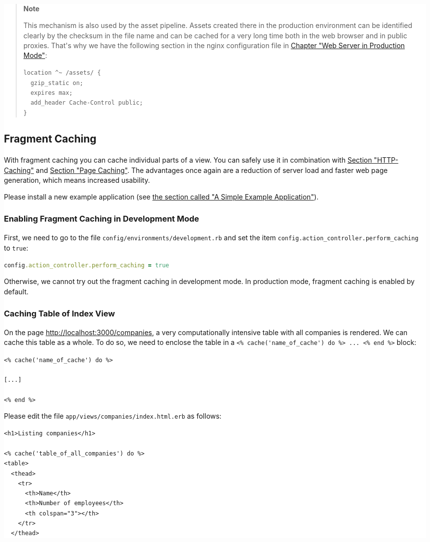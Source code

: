 > **Note**
>
> This mechanism is also used by the asset pipeline. Assets created there in
> the production environment can be identified clearly by the checksum in the
> file name and can be cached for a very long time both in the web browser and
> in public proxies. That's why we have the following section in the nginx
> configuration file in [Chapter "Web Server in Production Mode"]():
>
>     location ^~ /assets/ {
>       gzip_static on;
>       expires max;
>       add_header Cache-Control public;
>     }

Fragment Caching
----------------

With fragment caching you can cache individual parts of a view. You can safely
use it in combination with [Section "HTTP-Caching"](#http-caching) and
[Section "Page Caching"](#page-caching). The advantages once again are a
reduction of server load and faster web page generation, which means increased
usability.

Please install a new example application (see [the section called "A Simple
Example Application"](#a-simple-example-application)).

### Enabling Fragment Caching in Development Mode

First, we need to go to the file `config/environments/development.rb`
and set the item `config.action_controller.perform_caching` to `true`:

```ruby
config.action_controller.perform_caching = true
```

Otherwise, we cannot try out the fragment caching in development mode.
In production mode, fragment caching is enabled by default.

### Caching Table of Index View

On the page <http://localhost:3000/companies>, a very computationally
intensive table with all companies is rendered. We can cache this table
as a whole. To do so, we need to enclose the table in a
`<% cache('name_of_cache') do %> ... <% end %>` block:

```erb
<% cache('name_of_cache') do %>

[...]

<% end %>
```

Please edit the file `app/views/companies/index.html.erb` as follows:

```erb
<h1>Listing companies</h1>

<% cache('table_of_all_companies') do %>
<table>
  <thead>
    <tr>
      <th>Name</th>
      <th>Number of employees</th>
      <th colspan="3"></th>
    </tr>
  </thead>

```